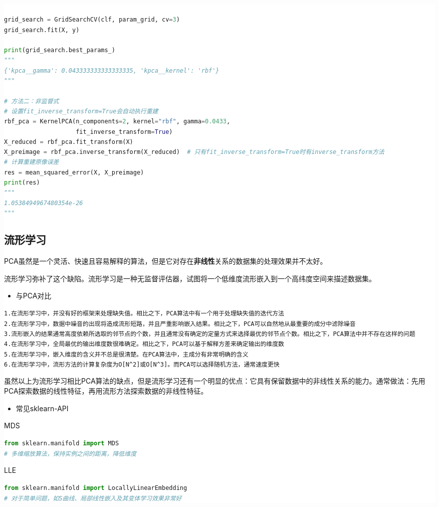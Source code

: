 ```python

grid_search = GridSearchCV(clf, param_grid, cv=3)
grid_search.fit(X, y)

print(grid_search.best_params_)
"""
{'kpca__gamma': 0.043333333333333335, 'kpca__kernel': 'rbf'}
"""

# 方法二：非监督式
# 设置fit_inverse_transform=True会自动执行重建
rbf_pca = KernelPCA(n_components=2, kernel="rbf", gamma=0.0433,
                    fit_inverse_transform=True)
X_reduced = rbf_pca.fit_transform(X)
X_preimage = rbf_pca.inverse_transform(X_reduced)  # 只有fit_inverse_transform=True时有inverse_transform方法
# 计算重建原像误差
res = mean_squared_error(X, X_preimage)
print(res)
"""
1.0538494967480354e-26
"""
```

## 流形学习

PCA虽然是一个灵活、快速且容易解释的算法，但是它对存在**非线性**关系的数据集的处理效果并不太好。

流形学习弥补了这个缺陷。流形学习是一种无监督评估器，试图将一个低维度流形嵌入到一个高纬度空间来描述数据集。

- 与PCA对比

```
1.在流形学习中，并没有好的框架来处理缺失值。相比之下，PCA算法中有一个用于处理缺失值的迭代方法
2.在流形学习中，数据中噪音的出现将造成流形短路，并且严重影响嵌入结果。相比之下，PCA可以自然地从最重要的成分中滤除噪音
3.流形嵌入的结果通常高度依赖所选取的邻节点的个数，并且通常没有确定的定量方式来选择最优的邻节点个数。相比之下，PCA算法中并不存在这样的问题
4.在流形学习中，全局最优的输出维度数很难确定。相比之下，PCA可以基于解释方差来确定输出的维度数
5.在流形学习中，嵌入维度的含义并不总是很清楚。在PCA算法中，主成分有非常明确的含义
6.在流形学习中，流形方法的计算复杂度为O[N^2]或O[N^3]。而PCA可以选择随机方法，通常速度更快
```

虽然以上为流形学习相比PCA算法的缺点，但是流形学习还有一个明显的优点：它具有保留数据中的非线性关系的能力。通常做法：先用PCA探索数据的线性特征，再用流形方法探索数据的非线性特征。

- 常见sklearn-API

MDS

```python
from sklearn.manifold import MDS
# 多维缩放算法，保持实例之间的距离，降低维度
```

LLE

```python
from sklearn.manifold import LocallyLinearEmbedding
# 对于简单问题，如S曲线、局部线性嵌入及其变体学习效果非常好
```
